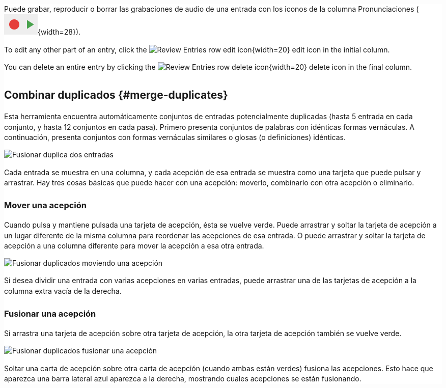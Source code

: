 Puede grabar, reproducir o borrar las grabaciones de audio de una entrada con los iconos de la columna Pronunciaciones
(![Review Entries pronunciations column header](images/reviewEntriesColumnPronunciations.png){width=28}).

To edit any other part of an entry, click the
![Review Entries row edit icon](../images/reviewEntriesRowEdit.png){width=20} edit icon in the initial column.

You can delete an entire entry by clicking the
![Review Entries row delete icon](../images/reviewEntriesRowDelete.png){width=20} delete icon in the final column.

## Combinar duplicados {#merge-duplicates}

Esta herramienta encuentra automáticamente conjuntos de entradas potencialmente duplicadas (hasta 5 entrada en cada
conjunto, y hasta 12 conjuntos en cada pasa). Primero presenta conjuntos de palabras con idénticas formas vernáculas. A
continuación, presenta conjuntos con formas vernáculas similares o glosas (o definiciones) idénticas.

![Fusionar duplica dos entradas](../images/mergeTwo.es.png)

Cada entrada se muestra en una columna, y cada acepción de esa entrada se muestra como una tarjeta que puede pulsar y
arrastrar. Hay tres cosas básicas que puede hacer con una acepción: moverlo, combinarlo con otra acepción o eliminarlo.

### Mover una acepción

Cuando pulsa y mantiene pulsada una tarjeta de acepción, ésta se vuelve verde. Puede arrastrar y soltar la tarjeta de
acepción a un lugar diferente de la misma columna para reordenar las acepciones de esa entrada. O puede arrastrar y
soltar la tarjeta de acepción a una columna diferente para mover la acepción a esa otra entrada.

![Fusionar duplicados moviendo una acepción](../images/mergeMove.es.png)

Si desea dividir una entrada con varias acepciones en varias entradas, puede arrastrar una de las tarjetas de acepción a
la columna extra vacía de la derecha.

### Fusionar una acepción

Si arrastra una tarjeta de acepción sobre otra tarjeta de acepción, la otra tarjeta de acepción también se vuelve verde.

![Fusionar duplicados fusionar una acepción](../images/mergeMerge.es.png)

Soltar una carta de acepción sobre otra carta de acepción (cuando ambas están verdes) fusiona las acepciones. Esto hace
que aparezca una barra lateral azul aparezca a la derecha, mostrando cuales acepciones se están fusionando.
